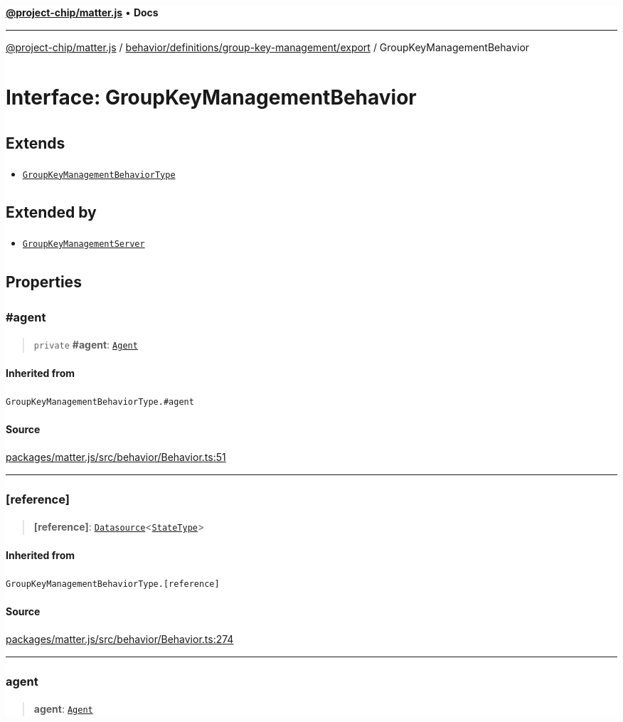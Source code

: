 [**@project-chip/matter.js**](../../../../../README.md) • **Docs**

***

[@project-chip/matter.js](../../../../../modules.md) / [behavior/definitions/group-key-management/export](../README.md) / GroupKeyManagementBehavior

# Interface: GroupKeyManagementBehavior

## Extends

- [`GroupKeyManagementBehaviorType`](../-internal-/README.md#groupkeymanagementbehaviortype)

## Extended by

- [`GroupKeyManagementServer`](../classes/GroupKeyManagementServer.md)

## Properties

### #agent

> `private` **#agent**: [`Agent`](../../../../../endpoint/export/classes/Agent.md)

#### Inherited from

`GroupKeyManagementBehaviorType.#agent`

#### Source

[packages/matter.js/src/behavior/Behavior.ts:51](https://github.com/project-chip/matter.js/blob/7a8cbb56b87d4ccf34bec5a9a95ab40a1711324f/packages/matter.js/src/behavior/Behavior.ts#L51)

***

### \[reference\]

> **\[reference\]**: [`Datasource`](../../../../cluster/export/-internal-/interfaces/Datasource.md)\<[`StateType`](../../../../cluster/export/-internal-/interfaces/StateType.md)\>

#### Inherited from

`GroupKeyManagementBehaviorType.[reference]`

#### Source

[packages/matter.js/src/behavior/Behavior.ts:274](https://github.com/project-chip/matter.js/blob/7a8cbb56b87d4ccf34bec5a9a95ab40a1711324f/packages/matter.js/src/behavior/Behavior.ts#L274)

***

### agent

> **agent**: [`Agent`](../../../../../endpoint/export/classes/Agent.md)
